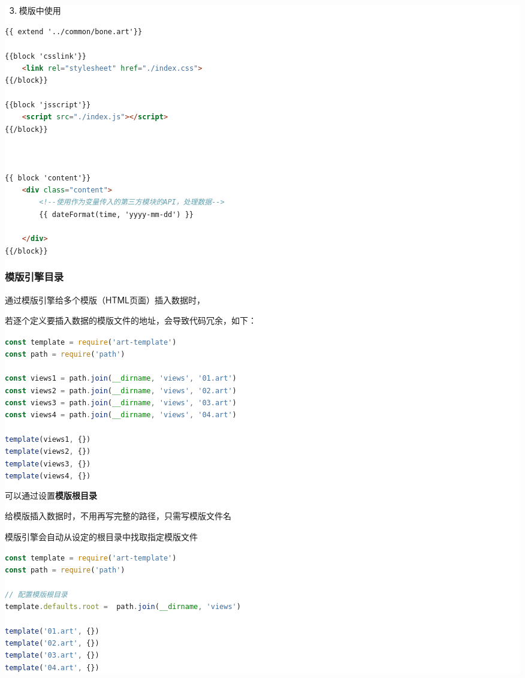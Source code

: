 3. 模版中使用

```html
{{ extend '../common/bone.art'}}

{{block 'csslink'}}
    <link rel="stylesheet" href="./index.css">
{{/block}}

{{block 'jsscript'}}
    <script src="./index.js"></script>
{{/block}}



{{ block 'content'}}
    <div class="content">
        <!--使用作为变量传入的第三方模块的API，处理数据-->
        {{ dateFormat(time, 'yyyy-mm-dd') }}
        
    </div>
{{/block}}
```





### 模版引擎目录

通过模版引擎给多个模版（HTML页面）插入数据时，

若逐个定义要插入数据的模版文件的地址，会导致代码冗余，如下：

```js
const template = require('art-template')
const path = require('path')

const views1 = path.join(__dirname, 'views', '01.art')
const views2 = path.join(__dirname, 'views', '02.art')
const views3 = path.join(__dirname, 'views', '03.art')
const views4 = path.join(__dirname, 'views', '04.art')

template(views1, {})
template(views2, {})
template(views3, {})
template(views4, {})
```

可以通过设置**模版根目录**

给模版插入数据时，不用再写完整的路径，只需写模版文件名

模版引擎会自动从设定的根目录中找取指定模版文件

```js
const template = require('art-template')
const path = require('path')

// 配置模版根目录
template.defaults.root =  path.join(__dirname, 'views')

template('01.art', {})
template('02.art', {})
template('03.art', {})
template('04.art', {})
```
